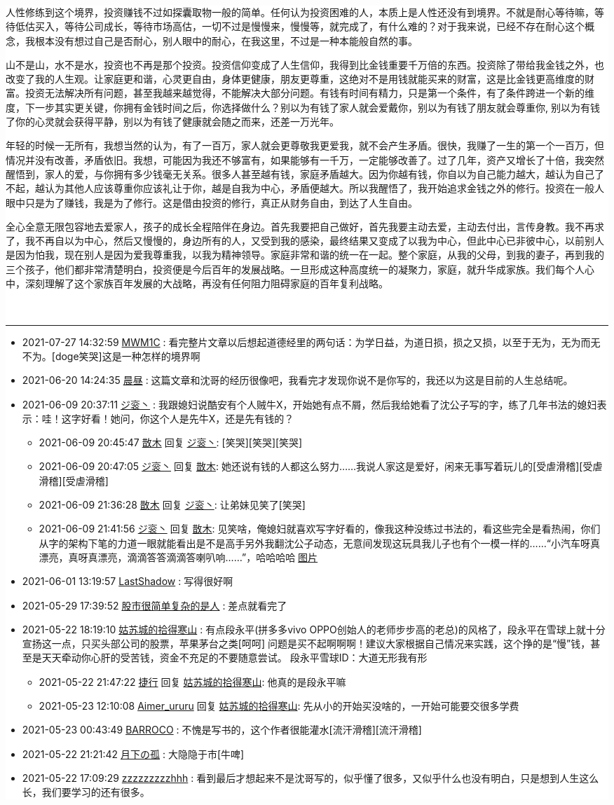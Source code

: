人性修练到这个境界，投资赚钱不过如探囊取物一般的简单。任何认为投资困难的人，本质上是人性还没有到境界。不就是耐心等待嘛，等待低估买入，等待公司成长，等待市场高估，一切不过是慢慢来，慢慢等，就完成了，有什么难的？对于我来说，已经不存在耐心这个概念，我根本没有想过自己是否耐心，别人眼中的耐心，在我这里，不过是一种本能般自然的事。

山不是山，水不是水，投资也不再是那个投资。投资信仰变成了人生信仰，我得到比金钱重要千万倍的东西。投资除了带给我金钱之外，也改变了我的人生观。让家庭更和谐，心灵更自由，身体更健康，朋友更尊重，这绝对不是用钱就能买来的财富，这是比金钱更高维度的财富。投资无法解决所有问题，甚至我越来越觉得，不能解决大部分问题。有钱有时间有精力，只是第一个条件，有了条件跨进一个新的维度，下一步其实更关键，你拥有金钱时间之后，你选择做什么？别以为有钱了家人就会爱戴你，别以为有钱了朋友就会尊重你, 别以为有钱了你的心灵就会获得平静，别以为有钱了健康就会随之而来，还差一万光年。

年轻的时候一无所有，我想当然的认为，有了一百万，家人就会更尊敬我更爱我，就不会产生矛盾。很快，我赚了一生的第一个一百万，但情况并没有改善，矛盾依旧。我想，可能因为我还不够富有，如果能够有一千万，一定能够改善了。过了几年，资产又增长了十倍，我突然醒悟到，家人的爱，与你拥有多少钱毫无关系。很多人甚至越有钱，家庭矛盾越大。因为你越有钱，你自以为自己能力越大，越认为自己了不起，越认为其他人应该尊重你应该礼让于你，越是自我为中心，矛盾便越大。所以我醒悟了，我开始追求金钱之外的修行。投资在一般人眼中只是为了赚钱，我是为了修行。这是借由投资的修行，真正从财务自由，到达了人生自由。

全心全意无限包容地去爱家人，孩子的成长全程陪伴在身边。首先我要把自己做好，首先我要主动去爱，主动去付出，言传身教。我不再求了，我不再自以为中心，然后又慢慢的，身边所有的人，又受到我的感染，最终结果又变成了以我为中心，但此中心已非彼中心，以前别人是因为怕我，现在别人是因为爱我尊重我，以我为精神领导。家庭非常和谐的统一在一起。整个家庭，从我的父母，到我的妻子，再到我的三个孩子，他们都非常清楚明白，投资便是今后百年的发展战略。一旦形成这种高度统一的凝聚力，家庭，就升华成家族。我们每个人心中，深刻理解了这个家族百年发展的大战略，再没有任何阻力阻碍家庭的百年复利战略。 

<div class="album">
<img class="img-item" src="" />
</div>

 ------- 

- 2021-07-27 14:32:59 [MWM1C](uid=3295376) : 看完整片文章以后想起道德经里的两句话：为学日益，为道日损，损之又损，以至于无为，无为而无不为。[doge笑哭]这是一种怎样的境界啊 

- 2021-06-20 14:24:35 [晨昼](uid=2102551) : 这篇文章和沈哥的经历很像吧，我看完才发现你说不是你写的，我还以为这是目前的人生总结呢。 

- 2021-06-09 20:37:11 [ジ衮丶](uid=494451) : 我跟媳妇说酷安有个人贼牛X，开始她有点不屑，然后我给她看了沈公子写的字，练了几年书法的媳妇表示：哇！这字好看！她问，你这个人是先牛X，还是先有钱的？ 

    - 2021-06-09 20:45:47 [㪚木](uid=1081091) 回复 [ジ衮丶](uid=494451): [笑哭][笑哭][笑哭] 

    - 2021-06-09 20:47:05 [ジ衮丶](uid=494451) 回复 [㪚木](uid=1081091): 她还说有钱的人都这么努力……我说人家这是爱好，闲来无事写着玩儿的[受虐滑稽][受虐滑稽][受虐滑稽] 

    - 2021-06-09 21:36:28 [㪚木](uid=1081091) 回复 [ジ衮丶](uid=494451): 让弟妹见笑了[笑哭] 

    - 2021-06-09 21:41:56 [ジ衮丶](uid=494451) 回复 [㪚木](uid=1081091): 见笑啥，俺媳妇就喜欢写字好看的，像我这种没练过书法的，看这些完全是看热闹，你们从字的架构下笔的力道一眼就能看出是不是高手另外我翻沈公子动态，无意间发现这玩具我儿子也有个一模一样的……“小汽车呀真漂亮，真呀真漂亮，滴滴答答滴滴答喇叭响……”，哈哈哈哈 [图片](http://image.coolapk.com/feed/2021/0609/21/494451_c1698636_6114_5374@1440x3216.jpeg)

- 2021-06-01 13:19:57 [LastShadow](uid=535222) : 写得很好啊 

- 2021-05-29 17:39:52 [股市很简单复杂的是人](uid=2559179) : 差点就看完了 

- 2021-05-22 18:19:10 [姑苏城的拾得寒山](uid=3301437) : 有点段永平(拼多多vivo OPPO创始人的老师步步高的老总)的风格了，段永平在雪球上就十分宣扬这一点，只买头部公司的股票，苹果茅台之类[呵呵]
问题是买不起啊啊啊！建议大家根据自己情况来实践，这个挣的是“慢”钱，甚至是天天牵动你心肝的受苦钱，资金不充足的不要随意尝试。
段永平雪球ID：大道无形我有形 

    - 2021-05-22 21:47:22 [捷行](uid=1629443) 回复 [姑苏城的拾得寒山](uid=3301437): 他真的是段永平嘛 

    - 2021-05-23 12:10:08 [Aimer_ururu](uid=3803436) 回复 [姑苏城的拾得寒山](uid=3301437): 先从小的开始买没啥的，一开始可能要交很多学费 

- 2021-05-23 00:43:49 [BARROCO](uid=838399) : 不愧是写书的，这个作者很能灌水[流汗滑稽][流汗滑稽] 

- 2021-05-22 21:21:42 [月下の孤](uid=1813302) : 大隐隐于市[牛啤] 

- 2021-05-22 17:09:29 [zzzzzzzzzhhh](uid=3614385) : 看到最后才想起来不是沈哥写的，似乎懂了很多，又似乎什么也没有明白，只是想到人生这么长，我们要学习的还有很多。 
